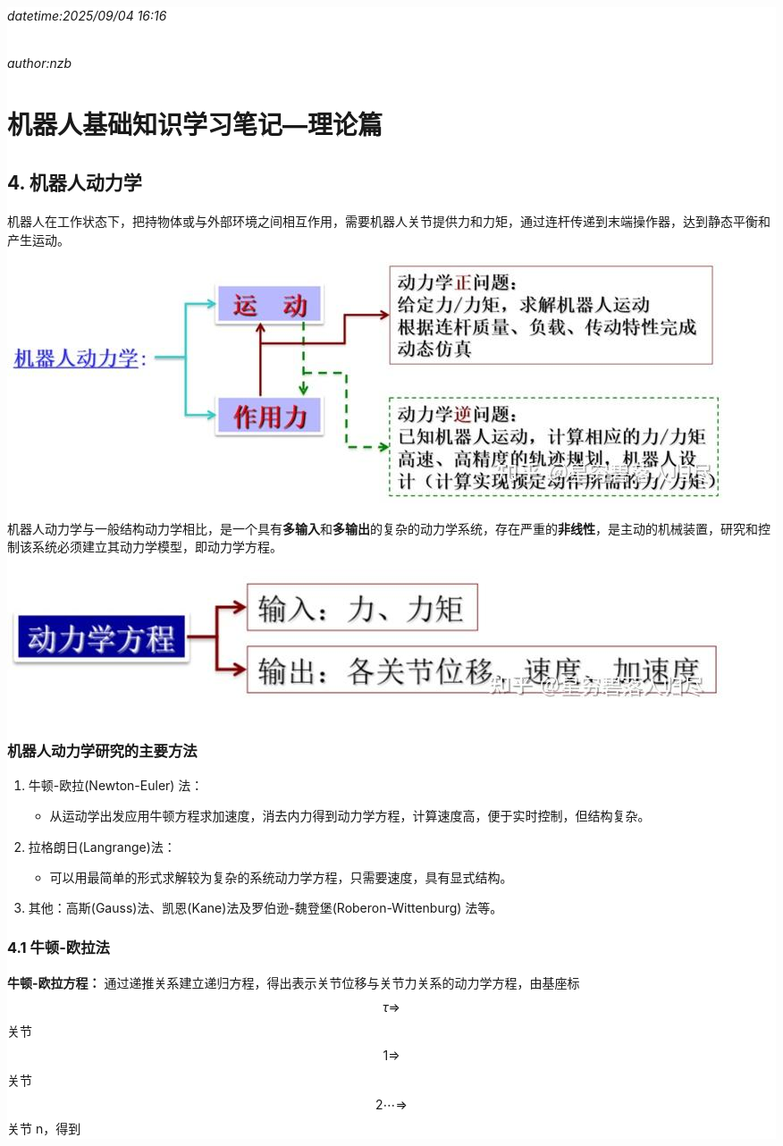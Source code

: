###### datetime:2025/09/04 16:16

###### author:nzb

# 机器人基础知识学习笔记—理论篇

## 4. 机器人动力学

机器人在工作状态下，把持物体或与外部环境之间相互作用，需要机器人关节提供力和力矩，通过连杆传递到末端操作器，达到静态平衡和产生运动。

![机器人动力学](./imgs/v2-da61823cd99de53be6cad537a69d0c9d_1440w.jpg)

机器人动力学与一般结构动力学相比，是一个具有**多输入**和**多输出**的复杂的动力学系统，存在严重的**非线性**，是主动的机械装置，研究和控制该系统必须建立其动力学模型，即动力学方程。

![](./imgs/v2-33fb1de756a9bd186d6110ca17945715_1440w.jpg)

### 机器人动力学研究的主要方法

1. 牛顿-欧拉(Newton-Euler) 法：
    - 从运动学出发应用牛顿方程求加速度，消去内力得到动力学方程，计算速度高，便于实时控制，但结构复杂。

2. 拉格朗日(Langrange)法：
    - 可以用最简单的形式求解较为复杂的系统动力学方程，只需要速度，具有显式结构。

3. 其他：高斯(Gauss)法、凯恩(Kane)法及罗伯逊-魏登堡(Roberon-Wittenburg) 法等。

### 4.1 牛顿-欧拉法

**牛顿-欧拉方程：** 通过递推关系建立递归方程，得出表示关节位移与关节力关系的动力学方程，由基座标 $$\tau \Rightarrow$$ 关节 $$1 \Rightarrow$$ 关节 $$2 \cdots \Rightarrow$$ 关节 n，得到
